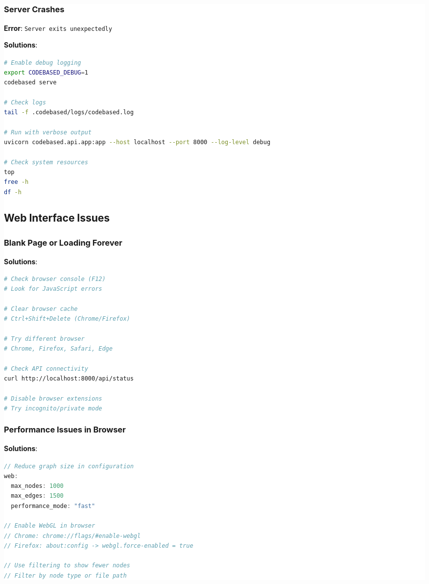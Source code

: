 ### Server Crashes

**Error**: `Server exits unexpectedly`

**Solutions**:
```bash
# Enable debug logging
export CODEBASED_DEBUG=1
codebased serve

# Check logs
tail -f .codebased/logs/codebased.log

# Run with verbose output
uvicorn codebased.api.app:app --host localhost --port 8000 --log-level debug

# Check system resources
top
free -h
df -h
```

## Web Interface Issues

### Blank Page or Loading Forever

**Solutions**:
```bash
# Check browser console (F12)
# Look for JavaScript errors

# Clear browser cache
# Ctrl+Shift+Delete (Chrome/Firefox)

# Try different browser
# Chrome, Firefox, Safari, Edge

# Check API connectivity
curl http://localhost:8000/api/status

# Disable browser extensions
# Try incognito/private mode
```

### Performance Issues in Browser

**Solutions**:
```javascript
// Reduce graph size in configuration
web:
  max_nodes: 1000
  max_edges: 1500
  performance_mode: "fast"

// Enable WebGL in browser
// Chrome: chrome://flags/#enable-webgl
// Firefox: about:config -> webgl.force-enabled = true

// Use filtering to show fewer nodes
// Filter by node type or file path
```

